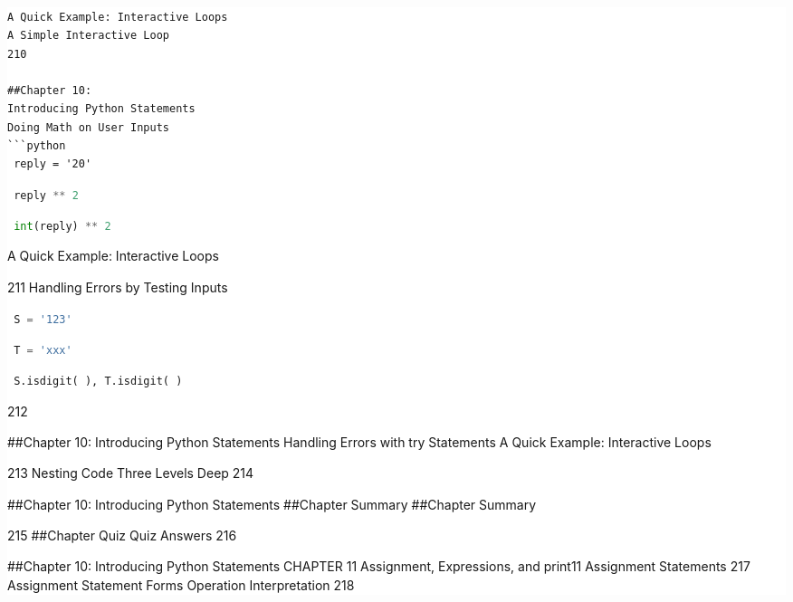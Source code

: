```
A Quick Example: Interactive Loops
A Simple Interactive Loop
210

##Chapter 10:
Introducing Python Statements
Doing Math on User Inputs
```python
 reply = '20'
```

```python
 reply ** 2
```

```python
 int(reply) ** 2
```

A Quick Example: Interactive Loops

211
Handling Errors by Testing Inputs
```python
 S = '123'
```

```python
 T = 'xxx'
```

```python
 S.isdigit( ), T.isdigit( )
```

212

##Chapter 10:
Introducing Python Statements
Handling Errors with try Statements
A Quick Example: Interactive Loops

213
Nesting Code Three Levels Deep
214

##Chapter 10:
Introducing Python Statements
##Chapter Summary
##Chapter Summary

215
##Chapter Quiz
Quiz Answers
216

##Chapter 10:
Introducing Python Statements
CHAPTER 11
Assignment, Expressions, and print11
Assignment Statements
217
Assignment Statement Forms
Operation
Interpretation
218
